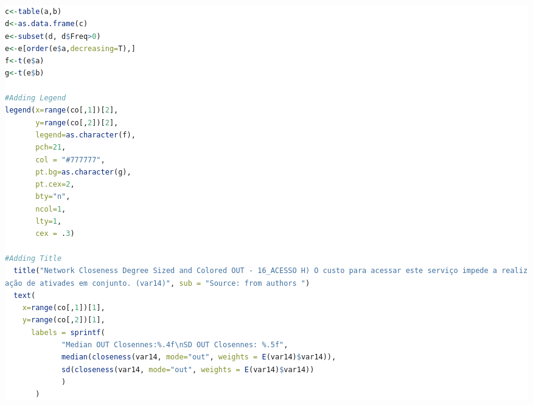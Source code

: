 ```r
c<-table(a,b)
d<-as.data.frame(c)
e<-subset(d, d$Freq>0)
e<-e[order(e$a,decreasing=T),] 
f<-t(e$a)
g<-t(e$b)

#Adding Legend
legend(x=range(co[,1])[2], 
       y=range(co[,2])[2],
       legend=as.character(f),
       pch=21,
       col = "#777777", 
       pt.bg=as.character(g),
       pt.cex=2,
       bty="n", 
       ncol=1,
       lty=1,
       cex = .3)

#Adding Title
  title("Network Closeness Degree Sized and Colored OUT - 16_ACESSO H) O custo para acessar este serviço impede a realização de ativades em conjunto. (var14)", sub = "Source: from authors ")
  text( 
    x=range(co[,1])[1],
    y=range(co[,2])[1], 
      labels = sprintf(
             "Median OUT Closennes:%.4f\nSD OUT Closennes: %.5f",
             median(closeness(var14, mode="out", weights = E(var14)$var14)), 
             sd(closeness(var14, mode="out", weights = E(var14)$var14))
             )
       )
```
